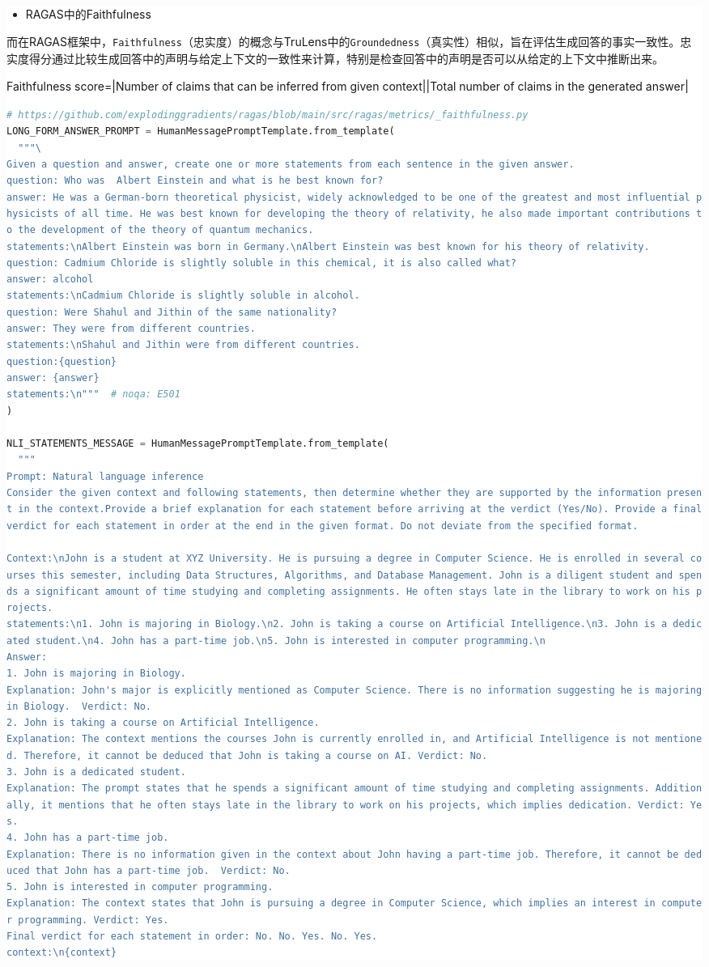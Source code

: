 + RAGAS中的Faithfulness

而在RAGAS框架中，`Faithfulness`（忠实度）的概念与TruLens中的`Groundedness`（真实性）相似，旨在评估生成回答的事实一致性。忠实度得分通过比较生成回答中的声明与给定上下文的一致性来计算，特别是检查回答中的声明是否可以从给定的上下文中推断出来。

Faithfulness score=|Number of claims that can be inferred from given context||Total number of claims in the generated answer|

```python
# https://github.com/explodinggradients/ragas/blob/main/src/ragas/metrics/_faithfulness.py
LONG_FORM_ANSWER_PROMPT = HumanMessagePromptTemplate.from_template(
  """\
Given a question and answer, create one or more statements from each sentence in the given answer.
question: Who was  Albert Einstein and what is he best known for?
answer: He was a German-born theoretical physicist, widely acknowledged to be one of the greatest and most influential physicists of all time. He was best known for developing the theory of relativity, he also made important contributions to the development of the theory of quantum mechanics.
statements:\nAlbert Einstein was born in Germany.\nAlbert Einstein was best known for his theory of relativity.
question: Cadmium Chloride is slightly soluble in this chemical, it is also called what?
answer: alcohol
statements:\nCadmium Chloride is slightly soluble in alcohol.
question: Were Shahul and Jithin of the same nationality?
answer: They were from different countries.
statements:\nShahul and Jithin were from different countries.
question:{question}
answer: {answer}
statements:\n"""  # noqa: E501
)

NLI_STATEMENTS_MESSAGE = HumanMessagePromptTemplate.from_template(
  """
Prompt: Natural language inference
Consider the given context and following statements, then determine whether they are supported by the information present in the context.Provide a brief explanation for each statement before arriving at the verdict (Yes/No). Provide a final verdict for each statement in order at the end in the given format. Do not deviate from the specified format.

Context:\nJohn is a student at XYZ University. He is pursuing a degree in Computer Science. He is enrolled in several courses this semester, including Data Structures, Algorithms, and Database Management. John is a diligent student and spends a significant amount of time studying and completing assignments. He often stays late in the library to work on his projects.
statements:\n1. John is majoring in Biology.\n2. John is taking a course on Artificial Intelligence.\n3. John is a dedicated student.\n4. John has a part-time job.\n5. John is interested in computer programming.\n
Answer:
1. John is majoring in Biology.
Explanation: John's major is explicitly mentioned as Computer Science. There is no information suggesting he is majoring in Biology.  Verdict: No.
2. John is taking a course on Artificial Intelligence.
Explanation: The context mentions the courses John is currently enrolled in, and Artificial Intelligence is not mentioned. Therefore, it cannot be deduced that John is taking a course on AI. Verdict: No.
3. John is a dedicated student.
Explanation: The prompt states that he spends a significant amount of time studying and completing assignments. Additionally, it mentions that he often stays late in the library to work on his projects, which implies dedication. Verdict: Yes.
4. John has a part-time job.
Explanation: There is no information given in the context about John having a part-time job. Therefore, it cannot be deduced that John has a part-time job.  Verdict: No.
5. John is interested in computer programming.
Explanation: The context states that John is pursuing a degree in Computer Science, which implies an interest in computer programming. Verdict: Yes.
Final verdict for each statement in order: No. No. Yes. No. Yes.
context:\n{context}
```
